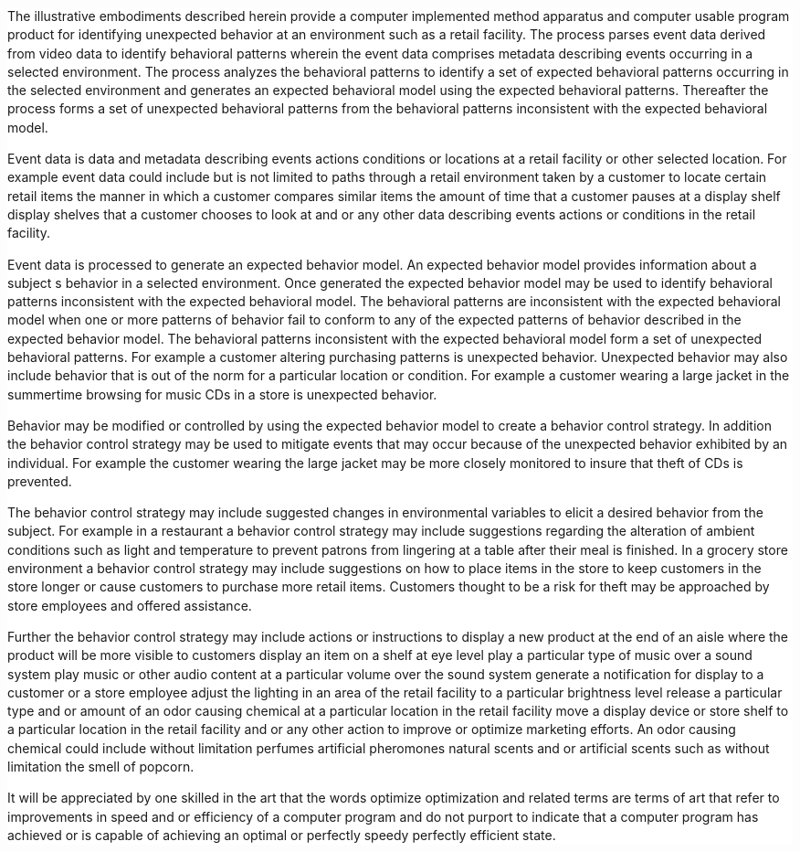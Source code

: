 The illustrative embodiments described herein provide a computer implemented method apparatus and computer usable program product for identifying unexpected behavior at an environment such as a retail facility. The process parses event data derived from video data to identify behavioral patterns wherein the event data comprises metadata describing events occurring in a selected environment. The process analyzes the behavioral patterns to identify a set of expected behavioral patterns occurring in the selected environment and generates an expected behavioral model using the expected behavioral patterns. Thereafter the process forms a set of unexpected behavioral patterns from the behavioral patterns inconsistent with the expected behavioral model.

Event data is data and metadata describing events actions conditions or locations at a retail facility or other selected location. For example event data could include but is not limited to paths through a retail environment taken by a customer to locate certain retail items the manner in which a customer compares similar items the amount of time that a customer pauses at a display shelf display shelves that a customer chooses to look at and or any other data describing events actions or conditions in the retail facility.

Event data is processed to generate an expected behavior model. An expected behavior model provides information about a subject s behavior in a selected environment. Once generated the expected behavior model may be used to identify behavioral patterns inconsistent with the expected behavioral model. The behavioral patterns are inconsistent with the expected behavioral model when one or more patterns of behavior fail to conform to any of the expected patterns of behavior described in the expected behavior model. The behavioral patterns inconsistent with the expected behavioral model form a set of unexpected behavioral patterns. For example a customer altering purchasing patterns is unexpected behavior. Unexpected behavior may also include behavior that is out of the norm for a particular location or condition. For example a customer wearing a large jacket in the summertime browsing for music CDs in a store is unexpected behavior.

Behavior may be modified or controlled by using the expected behavior model to create a behavior control strategy. In addition the behavior control strategy may be used to mitigate events that may occur because of the unexpected behavior exhibited by an individual. For example the customer wearing the large jacket may be more closely monitored to insure that theft of CDs is prevented.

The behavior control strategy may include suggested changes in environmental variables to elicit a desired behavior from the subject. For example in a restaurant a behavior control strategy may include suggestions regarding the alteration of ambient conditions such as light and temperature to prevent patrons from lingering at a table after their meal is finished. In a grocery store environment a behavior control strategy may include suggestions on how to place items in the store to keep customers in the store longer or cause customers to purchase more retail items. Customers thought to be a risk for theft may be approached by store employees and offered assistance.

Further the behavior control strategy may include actions or instructions to display a new product at the end of an aisle where the product will be more visible to customers display an item on a shelf at eye level play a particular type of music over a sound system play music or other audio content at a particular volume over the sound system generate a notification for display to a customer or a store employee adjust the lighting in an area of the retail facility to a particular brightness level release a particular type and or amount of an odor causing chemical at a particular location in the retail facility move a display device or store shelf to a particular location in the retail facility and or any other action to improve or optimize marketing efforts. An odor causing chemical could include without limitation perfumes artificial pheromones natural scents and or artificial scents such as without limitation the smell of popcorn.

It will be appreciated by one skilled in the art that the words optimize optimization and related terms are terms of art that refer to improvements in speed and or efficiency of a computer program and do not purport to indicate that a computer program has achieved or is capable of achieving an optimal or perfectly speedy perfectly efficient state.
